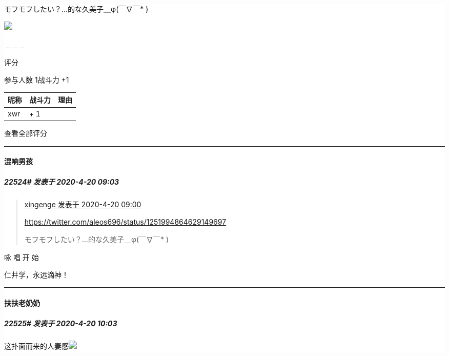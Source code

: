 
モフモフしたい？…的な久美子＿φ(￣∇￣* )

<img src="http://wx2.sinaimg.cn/large/740ca5e5gy1gdzy8hm6vkj20ph14jhdt.jpg" referrerpolicy="no-referrer">



﹍﹍﹍

评分





 参与人数 1战斗力 +1

|昵称|战斗力|理由|
|----|---|---|
| xwr| + 1||



查看全部评分






-----

####  混响男孩  
##### 22524#       发表于 2020-4-20 09:03



<blockquote><a href="httphttps://bbs.saraba1st.com/2b/forum.php?mod=redirect&amp;goto=findpost&amp;pid=47139710&amp;ptid=1336553" target="_blank">xingenge 发表于 2020-4-20 09:00</a>

https://twitter.com/aleos696/status/1251994864629149697


モフモフしたい？…的な久美子＿φ(￣∇￣* )</blockquote>
咏 唱 开 始

仁井学，永远滴神！







-----

####  扶扶老奶奶  
##### 22525#       发表于 2020-4-20 10:03




这扑面而来的人妻感<img src="https://static.saraba1st.com/image/smiley/face2017/077.png" referrerpolicy="no-referrer">




